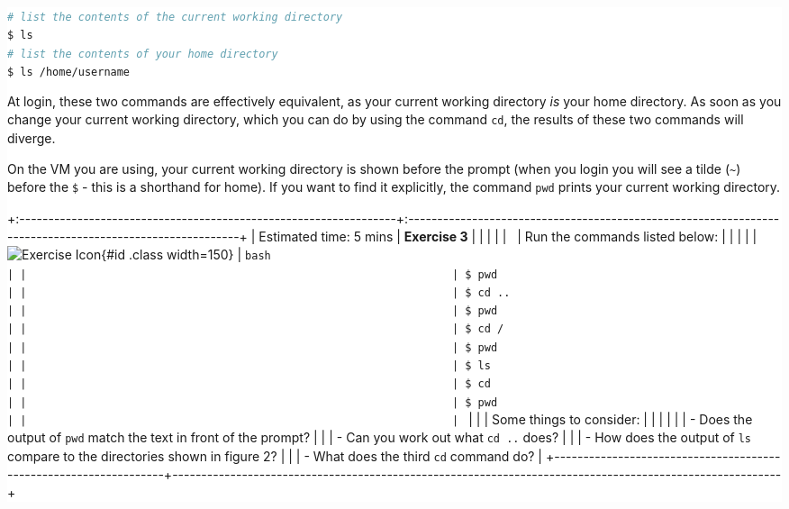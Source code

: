 ```bash
# list the contents of the current working directory
$ ls
# list the contents of your home directory
$ ls /home/username
```

At login, these two commands are effectively equivalent, as your current working directory _is_ your home directory. As soon as you change your current working directory, which you can do by using the command `cd`, the results of these two commands will diverge.

On the VM you are using, your current working directory is shown before the prompt (when you login you will see a tilde (`~`) before the `$` - this is a shorthand for home). If you want to find it explicitly, the command `pwd` prints your current working directory.

+:-----------------------------------------------------------------+:--------------------------------------------------------------------------------------------------------+
| Estimated time: 5 mins                                           | **Exercise 3**                                                                                          |
|                                                                  |                                                                                                         |
| &nbsp;                                                           | Run the commands listed below:                                                                          |
|                                                                  |                                                                                                         |
| ![](media/programming.png "Exercise Icon"){#id .class width=150} | ```bash                                                                                                 |
|                                                                  | $ pwd                                                                                                   |
|                                                                  | $ cd ..                                                                                                 |
|                                                                  | $ pwd                                                                                                   |
|                                                                  | $ cd /                                                                                                  |
|                                                                  | $ pwd                                                                                                   |
|                                                                  | $ ls                                                                                                    |
|                                                                  | $ cd                                                                                                    |
|                                                                  | $ pwd                                                                                                   |
|                                                                  | ```                                                                                                     |
|                                                                  | Some things to consider:                                                                                |
|                                                                  |                                                                                                         |
|                                                                  | - Does the output of `pwd` match the text in front of the prompt?                                       |
|                                                                  | - Can you work out what `cd ..` does?                                                                   |
|                                                                  | - How does the output of `ls` compare to the directories shown in figure 2?                             |
|                                                                  | - What does the third `cd` command do?                                                                  |
+------------------------------------------------------------------+---------------------------------------------------------------------------------------------------------+

